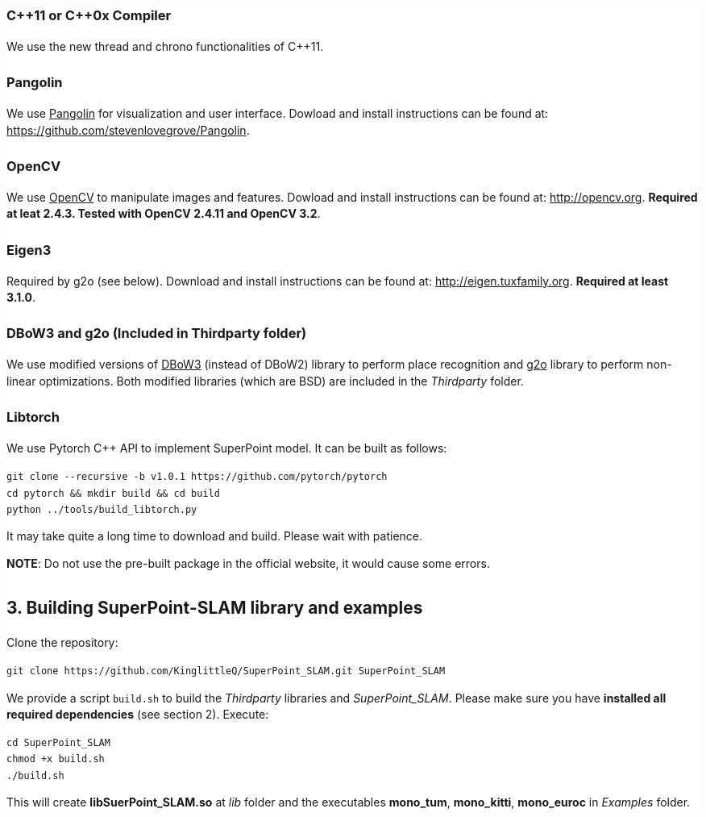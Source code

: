 ### C++11 or C++0x Compiler
We use the new thread and chrono functionalities of C++11.

### Pangolin
We use [Pangolin](https://github.com/stevenlovegrove/Pangolin) for visualization and user interface. Dowload and install instructions can be found at: https://github.com/stevenlovegrove/Pangolin.

### OpenCV
We use [OpenCV](http://opencv.org) to manipulate images and features. Dowload and install instructions can be found at: http://opencv.org. **Required at leat 2.4.3. Tested with OpenCV 2.4.11 and OpenCV 3.2**.

### Eigen3
Required by g2o (see below). Download and install instructions can be found at: http://eigen.tuxfamily.org. **Required at least 3.1.0**.

### DBoW3 and g2o (Included in Thirdparty folder)
We use modified versions of [DBoW3](https://github.com/rmsalinas/DBow3) (instead of DBoW2) library to perform place recognition and [g2o](https://github.com/RainerKuemmerle/g2o) library to perform non-linear optimizations. Both modified libraries (which are BSD) are included in the *Thirdparty* folder.

### Libtorch

We use Pytorch C++ API to implement SuperPoint model. It can be built as follows:

``` shell
git clone --recursive -b v1.0.1 https://github.com/pytorch/pytorch
cd pytorch && mkdir build && cd build
python ../tools/build_libtorch.py
```

It may take quite a long time to download and build. Please wait with patience.

**NOTE**: Do not use the pre-built package in the official website, it would cause some errors.

## 3. Building SuperPoint-SLAM library and examples

Clone the repository:
```
git clone https://github.com/KinglittleQ/SuperPoint_SLAM.git SuperPoint_SLAM
```

We provide a script `build.sh` to build the *Thirdparty* libraries and *SuperPoint_SLAM*. Please make sure you have **installed all required dependencies** (see section 2). Execute:
```
cd SuperPoint_SLAM
chmod +x build.sh
./build.sh
```

This will create **libSuerPoint_SLAM.so**  at *lib* folder and the executables **mono_tum**, **mono_kitti**, **mono_euroc** in *Examples* folder.
